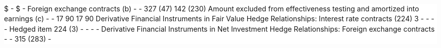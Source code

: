 <td>$ -</td>
<td>$ -</td>
</tr>
<tr>
<td>Foreign exchange contracts (b)</td>
<td>-</td>
<td>-</td>
<td>327</td>
<td>(47)</td>
<td>142</td>
<td>(230)</td>
</tr>
<tr>
<td>Amount excluded from effectiveness testing and amortized into earnings (c)</td>
<td>-</td>
<td>-</td>
<td>17</td>
<td>90</td>
<td>17</td>
<td>90</td>
</tr>
<tr>
<td>Derivative Financial Instruments in Fair Value Hedge Relationships:</td>
<td></td>
<td></td>
<td></td>
<td></td>
<td></td>
<td></td>
</tr>
<tr>
<td>Interest rate contracts</td>
<td>(224)</td>
<td>3</td>
<td>-</td>
<td>-</td>
<td>-</td>
<td>-</td>
</tr>
<tr>
<td>Hedged item</td>
<td>224</td>
<td>(3)</td>
<td>-</td>
<td>-</td>
<td>-</td>
<td>-</td>
</tr>
<tr>
<td>Derivative Financial Instruments in Net Investment Hedge Relationships:</td>
<td></td>
<td></td>
<td></td>
<td></td>
<td></td>
<td></td>
</tr>
<tr>
<td>Foreign exchange contracts</td>
<td>-</td>
<td>-</td>
<td>315</td>
<td>(283)</td>
<td>-</td>